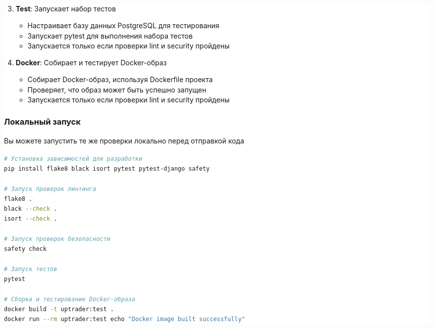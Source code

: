 3. **Test**: Запускает набор тестов 
   - Настраивает базу данных PostgreSQL для тестирования 
   - Запускает pytest для выполнения набора тестов
   - Запускается только если проверки lint и security пройдены 

4. **Docker**: Собирает и тестирует Docker-образ 
   - Собирает Docker-образ, используя Dockerfile проекта
   - Проверяет, что образ может быть успешно запущен
   - Запускается только если проверки lint и security пройдены

### Локальный запуск

Вы можете запустить те же проверки локально перед отправкой кода 
```bash
# Установка зависимостей для разработки 
pip install flake8 black isort pytest pytest-django safety

# Запуск проверок линтинга 
flake8 .
black --check .
isort --check .

# Запуск проверок безопасности 
safety check

# Запуск тестов 
pytest

# Сборка и тестирование Docker-образа 
docker build -t uptrader:test .
docker run --rm uptrader:test echo "Docker image built successfully"
```
